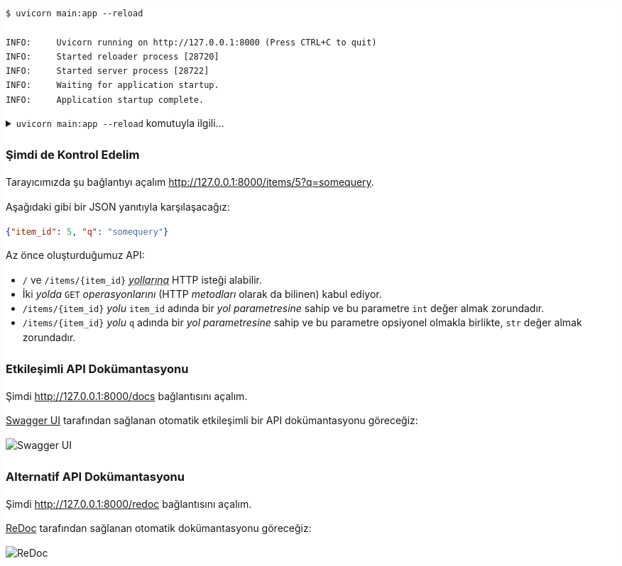 <div class="termy">

```console
$ uvicorn main:app --reload

INFO:     Uvicorn running on http://127.0.0.1:8000 (Press CTRL+C to quit)
INFO:     Started reloader process [28720]
INFO:     Started server process [28722]
INFO:     Waiting for application startup.
INFO:     Application startup complete.
```

</div>

<details markdown="1"><summary><code>uvicorn main:app --reload</code> komutuyla ilgili...</summary></details>

### Şimdi de Kontrol Edelim

Tarayıcımızda şu bağlantıyı açalım <a href="http://127.0.0.1:8000/items/5?q=somequery" class="external-link" target="_blank">http://127.0.0.1:8000/items/5?q=somequery</a>.

Aşağıdaki gibi bir JSON yanıtıyla karşılaşacağız:

```JSON
{"item_id": 5, "q": "somequery"}
```

Az önce oluşturduğumuz API:

* `/` ve `/items/{item_id}` <abbr title="Adres / Yol: Path ">_yollarına_</abbr> HTTP isteği alabilir.
* İki _yolda_ `GET` <em>operasyonlarını</em> (HTTP _metodları_ olarak da bilinen) kabul ediyor.
* `/items/{item_id}` _yolu_ `item_id` adında bir _yol parametresine_ sahip ve bu parametre `int` değer almak zorundadır.
* `/items/{item_id}` _yolu_ `q` adında bir _yol parametresine_ sahip ve bu parametre opsiyonel olmakla birlikte, `str` değer almak zorundadır.

### Etkileşimli API Dokümantasyonu

Şimdi <a href="http://127.0.0.1:8000/docs" class="external-link" target="_blank">http://127.0.0.1:8000/docs</a> bağlantısını açalım.

<a href="https://github.com/swagger-api/swagger-ui" class="external-link" target="_blank">Swagger UI</a> tarafından sağlanan otomatik etkileşimli bir API dokümantasyonu göreceğiz:

![Swagger UI](https://readyapi.khulnasoft.com/img/index/index-01-swagger-ui-simple.png)

### Alternatif API Dokümantasyonu

Şimdi <a href="http://127.0.0.1:8000/redoc" class="external-link" target="_blank">http://127.0.0.1:8000/redoc</a> bağlantısını açalım.

<a href="https://github.com/Rebilly/ReDoc" class="external-link" target="_blank">ReDoc</a> tarafından sağlanan otomatik dokümantasyonu göreceğiz:

![ReDoc](https://readyapi.khulnasoft.com/img/index/index-02-redoc-simple.png)
